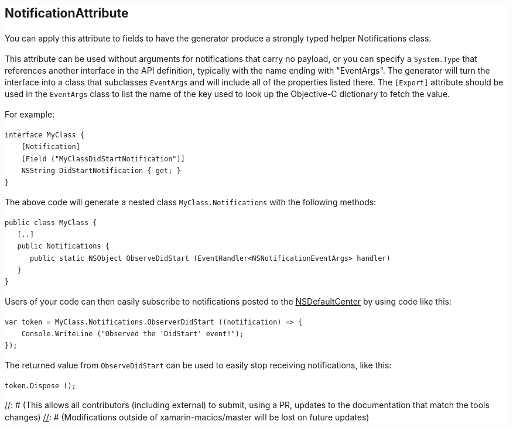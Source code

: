  <a name="NotificationAttribute" class="injected"></a>


## NotificationAttribute

You can apply this attribute to fields to have the generator produce a
strongly typed helper Notifications class.

This attribute can be used without arguments for notifications that carry no
payload, or you can specify a `System.Type` that references another interface in
the API definition, typically with the name ending with "EventArgs". The
generator will turn the interface into a class that subclasses `EventArgs` and
will include all of the properties listed there. The `[Export]` attribute should
be used in the `EventArgs` class to list the name of the key used to look up the
Objective-C dictionary to fetch the value.

For example:

```
interface MyClass {
    [Notification]
    [Field ("MyClassDidStartNotification")]
    NSString DidStartNotification { get; }
}
```

The above code will generate a nested class `MyClass.Notifications` with the
following methods:

```
public class MyClass {
   [..]
   public Notifications {
      public static NSObject ObserveDidStart (EventHandler<NSNotificationEventArgs> handler)
   }
}
```

Users of your code can then easily subscribe to notifications posted
to the
[NSDefaultCenter](http://iosapi.xamarin.com/?link=P%3aMonoTouch.Foundation.NSNotificationCenter.DefaultCenter)
by using code like this:

```
var token = MyClass.Notifications.ObserverDidStart ((notification) => { 
    Console.WriteLine ("Observed the 'DidStart' event!");
});
```

The returned value from `ObserveDidStart` can be used to easily stop receiving
notifications, like this:

```
token.Dispose ();
```


[//]: # (The original file resides under https://github.com/xamarin/xamarin-macios/tree/master/docs/website/)
[//]: # (This allows all contributors (including external) to submit, using a PR, updates to the documentation that match the tools changes)
[//]: # (Modifications outside of xamarin-macios/master will be lost on future updates)